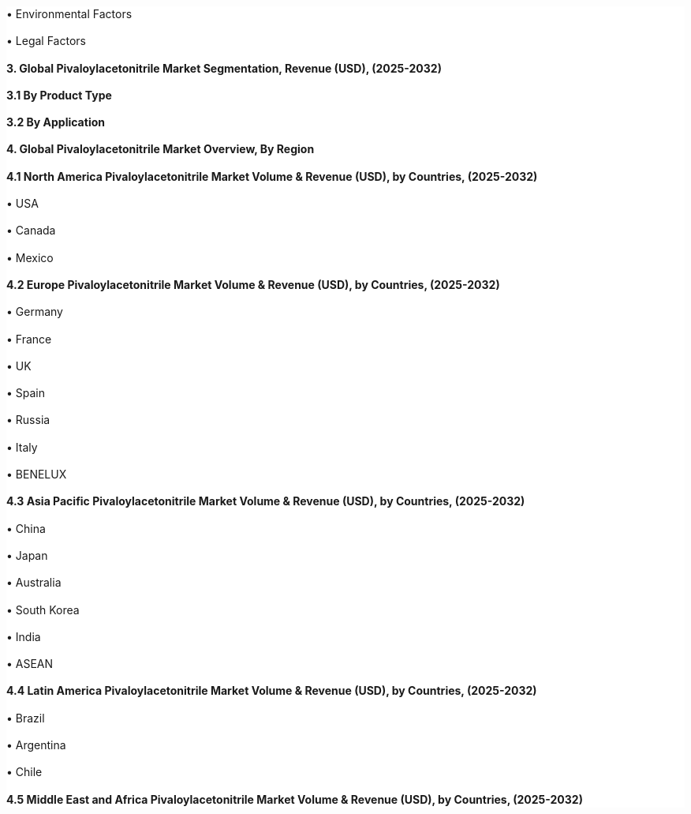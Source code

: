 • Environmental Factors

• Legal Factors

<strong>3. Global Pivaloylacetonitrile Market Segmentation, Revenue (USD), (2025-2032)</strong>

<strong>3.1 By Product Type</strong>

<strong>3.2 By Application</strong>

<strong>4. Global Pivaloylacetonitrile Market Overview, By Region</strong>

<strong>4.1 North America Pivaloylacetonitrile Market Volume &amp; Revenue (USD), by Countries, (2025-2032)</strong>

• USA

• Canada

• Mexico

<strong>4.2 Europe Pivaloylacetonitrile Market Volume &amp; Revenue (USD), by Countries, (2025-2032)</strong>

• Germany

• France

• UK

• Spain

• Russia

• Italy

• BENELUX

<strong>4.3 Asia Pacific Pivaloylacetonitrile Market Volume &amp; Revenue (USD), by Countries, (2025-2032)</strong>

• China

• Japan

• Australia

• South Korea

• India

• ASEAN

<strong>4.4 Latin America Pivaloylacetonitrile Market Volume &amp; Revenue (USD), by Countries, (2025-2032)</strong>

• Brazil

• Argentina

• Chile

<strong>4.5 Middle East and Africa Pivaloylacetonitrile Market Volume &amp; Revenue (USD), by Countries, (2025-2032)</strong>
